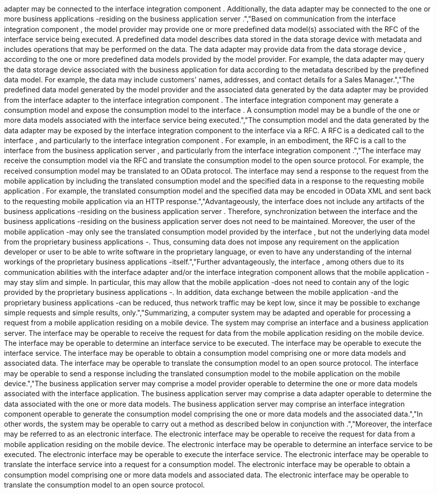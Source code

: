 adapter  may be connected to the interface integration component . Additionally, the data adapter  may be connected to the one or more business applications -residing on the business application server .","Based on communication from the interface integration component , the model provider  may provide one or more predefined data model(s) associated with the RFC of the interface service being executed. A predefined data model describes data stored in the data storage device  with metadata and includes operations that may be performed on the data. The data adapter  may provide data from the data storage device , according to the one or more predefined data models provided by the model provider. For example, the data adapter  may query the data storage device  associated with the business application for data according to the metadata described by the predefined data model. For example, the data may include customers' names, addresses, and contact details for a Sales Manager.","The predefined data model generated by the model provider  and the associated data generated by the data adapter  may be provided from the interface adapter  to the interface integration component . The interface integration component  may generate a consumption model and expose the consumption model to the interface . A consumption model may be a bundle of the one or more data models associated with the interface service being executed.","The consumption model and the data generated by the data adapter  may be exposed by the interface integration component  to the interface  via a RFC. A RFC is a dedicated call to the interface , and particularly to the interface integration component . For example, in an embodiment, the RFC is a call to the interface  from the business application server , and particularly from the interface integration component .","The interface  may receive the consumption model via the RFC and translate the consumption model to the open source protocol. For example, the received consumption model may be translated to an OData protocol. The interface  may send a response to the request from the mobile application by including the translated consumption model and the specified data in a response to the requesting mobile application . For example, the translated consumption model and the specified data may be encoded in OData XML and sent back to the requesting mobile application via an HTTP response.","Advantageously, the interface  does not include any artifacts of the business applications -residing on the business application server . Therefore, synchronization between the interface  and the business applications -residing on the business application server  does not need to be maintained. Moreover, the user of the mobile application -may only see the translated consumption model provided by the interface , but not the underlying data model from the proprietary business applications -. Thus, consuming data does not impose any requirement on the application developer or user to be able to write software in the proprietary language, or even to have any understanding of the internal workings of the proprietary business applications -itself.","Further advantageously, the interface , among others due to its communication abilities with the interface adapter  and\/or the interface integration component  allows that the mobile application -may stay slim and simple. In particular, this may allow that the mobile application -does not need to contain any of the logic provided by the proprietary business applications -. In addition, data exchange between the mobile application -and the proprietary business applications -can be reduced, thus network traffic may be kept low, since it may be possible to exchange simple requests and simple results, only.","Summarizing, a computer system may be adapted and operable for processing a request from a mobile application residing on a mobile device. The system may comprise an interface and a business application server. The interface may be operable to receive the request for data from the mobile application residing on the mobile device. The interface may be operable to determine an interface service to be executed. The interface may be operable to execute the interface service. The interface may be operable to obtain a consumption model comprising one or more data models and associated data. The interface may be operable to translate the consumption model to an open source protocol. The interface may be operable to send a response including the translated consumption model to the mobile application on the mobile device.","The business application server may comprise a model provider operable to determine the one or more data models associated with the interface application. The business application server may comprise a data adapter operable to determine the data associated with the one or more data models. The business application server may comprise an interface integration component operable to generate the consumption model comprising the one or more data models and the associated data.","In other words, the system may be operable to carry out a method as described below in conjunction with .","Moreover, the interface may be referred to as an electronic interface. The electronic interface may be operable to receive the request for data from a mobile application residing on the mobile device. The electronic interface may be operable to determine an interface service to be executed. The electronic interface may be operable to execute the interface service. The electronic interface may be operable to translate the interface service into a request for a consumption model. The electronic interface may be operable to obtain a consumption model comprising one or more data models and associated data. The electronic interface may be operable to translate the consumption model to an open source protocol.